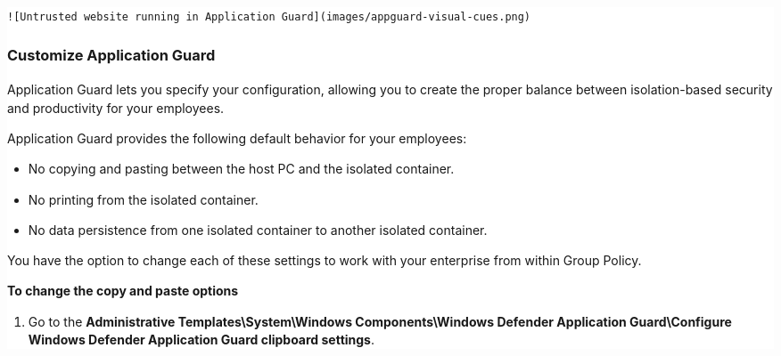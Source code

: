     ![Untrusted website running in Application Guard](images/appguard-visual-cues.png)

### Customize Application Guard
Application Guard lets you specify your configuration, allowing you to create the proper balance between isolation-based security and productivity for your employees.

Application Guard provides the following default behavior for your employees:

- No copying and pasting between the host PC and the isolated container.

- No printing from the isolated container.

- No data persistence from one isolated container to another isolated container.

You have the option to change each of these settings to work with your enterprise from within Group Policy.

**To change the copy and paste options**
1.	Go to the **Administrative Templates\System\Windows Components\Windows Defender Application Guard\Configure Windows Defender Application Guard clipboard settings**.
